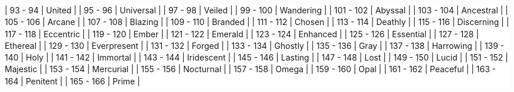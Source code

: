 | 93 - 94 | United |
| 95 - 96 | Universal |
| 97 - 98 | Veiled |
| 99 - 100 | Wandering |
| 101 - 102 | Abyssal |
| 103 - 104 | Ancestral |
| 105 - 106 | Arcane |
| 107 - 108 | Blazing |
| 109 - 110 | Branded |
| 111 - 112 | Chosen |
| 113 - 114 | Deathly |
| 115 - 116 | Discerning |
| 117 - 118 | Eccentric |
| 119 - 120 | Ember |
| 121 - 122 | Emerald |
| 123 - 124 | Enhanced |
| 125 - 126 | Essential |
| 127 - 128 | Ethereal |
| 129 - 130 | Everpresent |
| 131 - 132 | Forged |
| 133 - 134 | Ghostly |
| 135 - 136 | Gray |
| 137 - 138 | Harrowing |
| 139 - 140 | Holy |
| 141 - 142 | Immortal |
| 143 - 144 | Iridescent |
| 145 - 146 | Lasting |
| 147 - 148 | Lost |
| 149 - 150 | Lucid |
| 151 - 152 | Majestic |
| 153 - 154 | Mercurial |
| 155 - 156 | Nocturnal |
| 157 - 158 | Omega |
| 159 - 160 | Opal |
| 161 - 162 | Peaceful |
| 163 - 164 | Penitent |
| 165 - 166 | Prime |